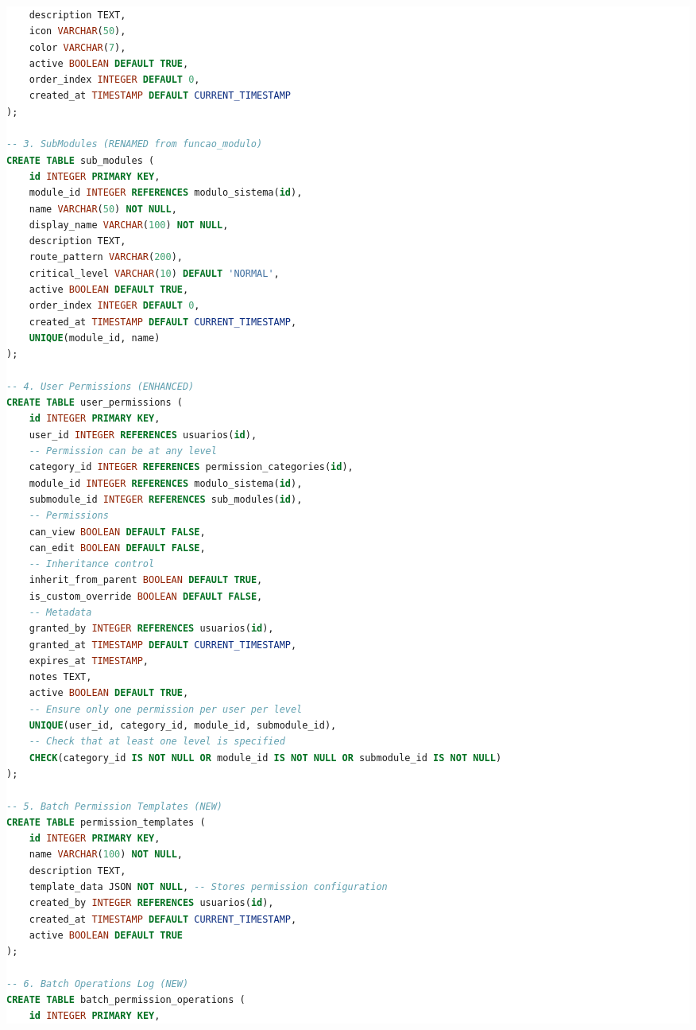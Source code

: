 ```sql
    description TEXT,
    icon VARCHAR(50),
    color VARCHAR(7),
    active BOOLEAN DEFAULT TRUE,
    order_index INTEGER DEFAULT 0,
    created_at TIMESTAMP DEFAULT CURRENT_TIMESTAMP
);

-- 3. SubModules (RENAMED from funcao_modulo)
CREATE TABLE sub_modules (
    id INTEGER PRIMARY KEY,
    module_id INTEGER REFERENCES modulo_sistema(id),
    name VARCHAR(50) NOT NULL,
    display_name VARCHAR(100) NOT NULL,
    description TEXT,
    route_pattern VARCHAR(200),
    critical_level VARCHAR(10) DEFAULT 'NORMAL',
    active BOOLEAN DEFAULT TRUE,
    order_index INTEGER DEFAULT 0,
    created_at TIMESTAMP DEFAULT CURRENT_TIMESTAMP,
    UNIQUE(module_id, name)
);

-- 4. User Permissions (ENHANCED)
CREATE TABLE user_permissions (
    id INTEGER PRIMARY KEY,
    user_id INTEGER REFERENCES usuarios(id),
    -- Permission can be at any level
    category_id INTEGER REFERENCES permission_categories(id),
    module_id INTEGER REFERENCES modulo_sistema(id),
    submodule_id INTEGER REFERENCES sub_modules(id),
    -- Permissions
    can_view BOOLEAN DEFAULT FALSE,
    can_edit BOOLEAN DEFAULT FALSE,
    -- Inheritance control
    inherit_from_parent BOOLEAN DEFAULT TRUE,
    is_custom_override BOOLEAN DEFAULT FALSE,
    -- Metadata
    granted_by INTEGER REFERENCES usuarios(id),
    granted_at TIMESTAMP DEFAULT CURRENT_TIMESTAMP,
    expires_at TIMESTAMP,
    notes TEXT,
    active BOOLEAN DEFAULT TRUE,
    -- Ensure only one permission per user per level
    UNIQUE(user_id, category_id, module_id, submodule_id),
    -- Check that at least one level is specified
    CHECK(category_id IS NOT NULL OR module_id IS NOT NULL OR submodule_id IS NOT NULL)
);

-- 5. Batch Permission Templates (NEW)
CREATE TABLE permission_templates (
    id INTEGER PRIMARY KEY,
    name VARCHAR(100) NOT NULL,
    description TEXT,
    template_data JSON NOT NULL, -- Stores permission configuration
    created_by INTEGER REFERENCES usuarios(id),
    created_at TIMESTAMP DEFAULT CURRENT_TIMESTAMP,
    active BOOLEAN DEFAULT TRUE
);

-- 6. Batch Operations Log (NEW)
CREATE TABLE batch_permission_operations (
    id INTEGER PRIMARY KEY,
```